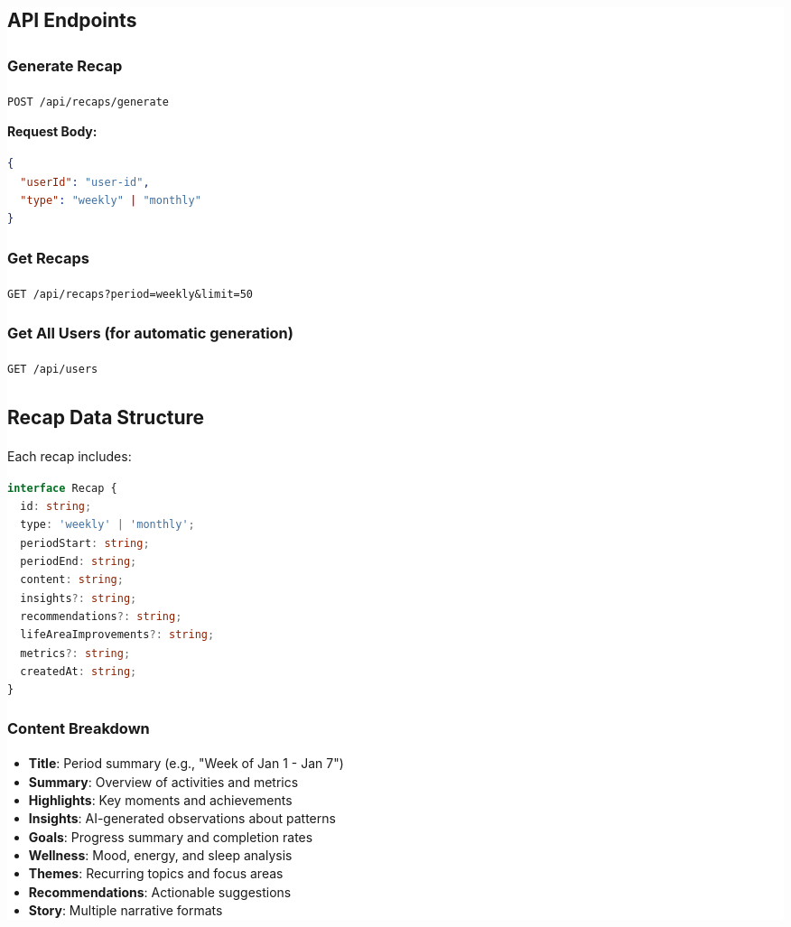 ## API Endpoints

### Generate Recap
```
POST /api/recaps/generate
```

**Request Body:**
```json
{
  "userId": "user-id",
  "type": "weekly" | "monthly"
}
```

### Get Recaps
```
GET /api/recaps?period=weekly&limit=50
```

### Get All Users (for automatic generation)
```
GET /api/users
```

## Recap Data Structure

Each recap includes:

```typescript
interface Recap {
  id: string;
  type: 'weekly' | 'monthly';
  periodStart: string;
  periodEnd: string;
  content: string;
  insights?: string;
  recommendations?: string;
  lifeAreaImprovements?: string;
  metrics?: string;
  createdAt: string;
}
```

### Content Breakdown
- **Title**: Period summary (e.g., "Week of Jan 1 - Jan 7")
- **Summary**: Overview of activities and metrics
- **Highlights**: Key moments and achievements
- **Insights**: AI-generated observations about patterns
- **Goals**: Progress summary and completion rates
- **Wellness**: Mood, energy, and sleep analysis
- **Themes**: Recurring topics and focus areas
- **Recommendations**: Actionable suggestions
- **Story**: Multiple narrative formats
